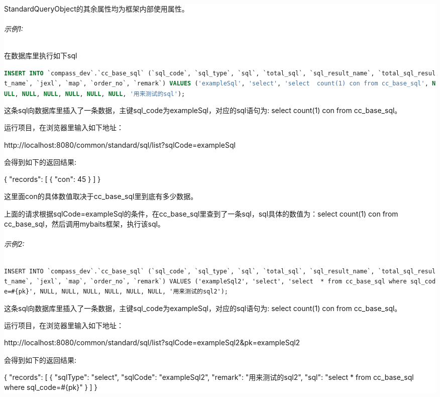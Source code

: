 StandardQueryObject的其余属性均为框架内部使用属性。

###### 示例1:

在数据库里执行如下sql

```sql
INSERT INTO `compass_dev`.`cc_base_sql` (`sql_code`, `sql_type`, `sql`, `total_sql`, `sql_result_name`, `total_sql_result_name`, `jexl`, `map`, `order_no`, `remark`) VALUES ('exampleSql', 'select', 'select  count(1) con from cc_base_sql', NULL, NULL, NULL, NULL, NULL, NULL, '用来测试的sql');
```

这条sql向数据库里插入了一条数据，主键sql_code为exampleSql，对应的sql语句为: select  count(1) con from cc_base_sql。

运行项目，在浏览器里输入如下地址：

http://localhost:8080/common/standard/sql/list?sqlCode=exampleSql

会得到如下的返回结果:

{
    "records": [
        {
            "con": 45
        }
    ]
}

这里面con的具体数值取决于cc_base_sql里到底有多少数据。

上面的请求根据sqlCode=exampleSql的条件，在cc_base_sql里查到了一条sql，sql具体的数值为：select  count(1) con from cc_base_sql，然后调用mybaits框架，执行该sql。

###### 示例2:

```
INSERT INTO `compass_dev`.`cc_base_sql` (`sql_code`, `sql_type`, `sql`, `total_sql`, `sql_result_name`, `total_sql_result_name`, `jexl`, `map`, `order_no`, `remark`) VALUES ('exampleSql2', 'select', 'select  * from cc_base_sql where sql_code=#{pk}', NULL, NULL, NULL, NULL, NULL, NULL, '用来测试的sql2');
```

这条sql向数据库里插入了一条数据，主键sql_code为exampleSql，对应的sql语句为: select  count(1) con from cc_base_sql。

运行项目，在浏览器里输入如下地址：

http://localhost:8080/common/standard/sql/list?sqlCode=exampleSql2&pk=exampleSql2

会得到如下的返回结果:

{
    "records": [
        {
            "sqlType": "select",
            "sqlCode": "exampleSql2",
            "remark": "用来测试的sql2",
            "sql": "select  * from cc_base_sql where sql_code=#{pk}"
        }
    ]
}
